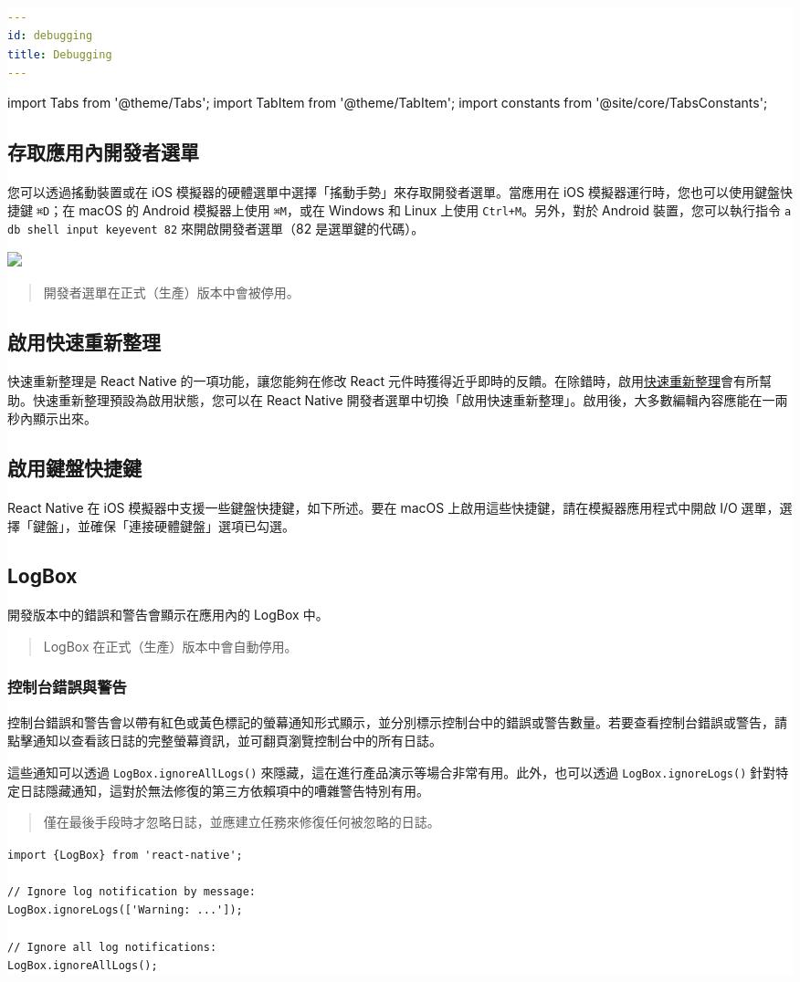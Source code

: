```yaml
---
id: debugging
title: Debugging
---
```


import Tabs from '@theme/Tabs'; import TabItem from '@theme/TabItem'; import constants from '@site/core/TabsConstants';

## 存取應用內開發者選單

您可以透過搖動裝置或在 iOS 模擬器的硬體選單中選擇「搖動手勢」來存取開發者選單。當應用在 iOS 模擬器運行時，您也可以使用鍵盤快捷鍵 `⌘D`；在 macOS 的 Android 模擬器上使用 `⌘M`，或在 Windows 和 Linux 上使用 `Ctrl+M`。另外，對於 Android 裝置，您可以執行指令 `adb shell input keyevent 82` 來開啟開發者選單（82 是選單鍵的代碼）。

![](/docs/assets/DeveloperMenu.png)

> 開發者選單在正式（生產）版本中會被停用。

## 啟用快速重新整理

快速重新整理是 React Native 的一項功能，讓您能夠在修改 React 元件時獲得近乎即時的反饋。在除錯時，啟用[快速重新整理](fast-refresh.md)會有所幫助。快速重新整理預設為啟用狀態，您可以在 React Native 開發者選單中切換「啟用快速重新整理」。啟用後，大多數編輯內容應能在一兩秒內顯示出來。

## 啟用鍵盤快捷鍵

React Native 在 iOS 模擬器中支援一些鍵盤快捷鍵，如下所述。要在 macOS 上啟用這些快捷鍵，請在模擬器應用程式中開啟 I/O 選單，選擇「鍵盤」，並確保「連接硬體鍵盤」選項已勾選。

## LogBox

開發版本中的錯誤和警告會顯示在應用內的 LogBox 中。

> LogBox 在正式（生產）版本中會自動停用。

### 控制台錯誤與警告

控制台錯誤和警告會以帶有紅色或黃色標記的螢幕通知形式顯示，並分別標示控制台中的錯誤或警告數量。若要查看控制台錯誤或警告，請點擊通知以查看該日誌的完整螢幕資訊，並可翻頁瀏覽控制台中的所有日誌。

這些通知可以透過 `LogBox.ignoreAllLogs()` 來隱藏，這在進行產品演示等場合非常有用。此外，也可以透過 `LogBox.ignoreLogs()` 針對特定日誌隱藏通知，這對於無法修復的第三方依賴項中的嘈雜警告特別有用。

> 僅在最後手段時才忽略日誌，並應建立任務來修復任何被忽略的日誌。

```tsx
import {LogBox} from 'react-native';

// Ignore log notification by message:
LogBox.ignoreLogs(['Warning: ...']);

// Ignore all log notifications:
LogBox.ignoreAllLogs();
```
